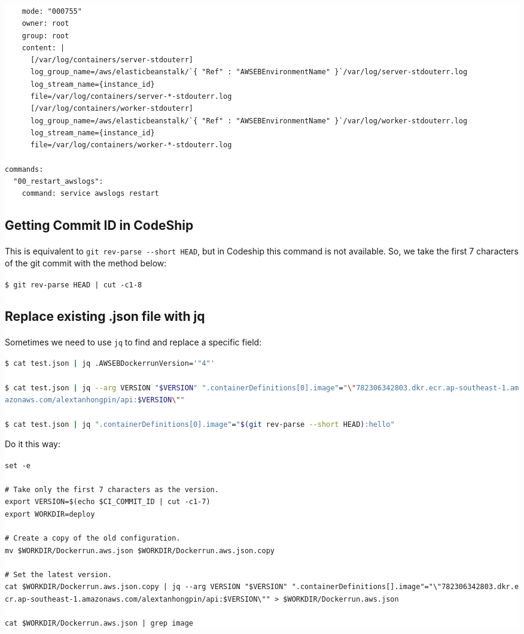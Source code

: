 ```
    mode: "000755"
    owner: root
    group: root
    content: |
      [/var/log/containers/server-stdouterr]
      log_group_name=/aws/elasticbeanstalk/`{ "Ref" : "AWSEBEnvironmentName" }`/var/log/server-stdouterr.log
      log_stream_name={instance_id}
      file=/var/log/containers/server-*-stdouterr.log
      [/var/log/containers/worker-stdouterr]
      log_group_name=/aws/elasticbeanstalk/`{ "Ref" : "AWSEBEnvironmentName" }`/var/log/worker-stdouterr.log
      log_stream_name={instance_id}
      file=/var/log/containers/worker-*-stdouterr.log

commands:
  "00_restart_awslogs":
    command: service awslogs restart
```

## Getting Commit ID in CodeShip

This is equivalent to `git rev-parse --short HEAD`, but in Codeship this command is not available. So, we take the first 7 characters of the git commit with the method below:
```
$ git rev-parse HEAD | cut -c1-8
```

## Replace existing .json file with jq

Sometimes we need to use `jq` to find and replace a specific field:
```bash
$ cat test.json | jq .AWSEBDockerrunVersion='"4"'

$ cat test.json | jq --arg VERSION "$VERSION" ".containerDefinitions[0].image"="\"782306342803.dkr.ecr.ap-southeast-1.amazonaws.com/alextanhongpin/api:$VERSION\""

$ cat test.json | jq ".containerDefinitions[0].image"="$(git rev-parse --short HEAD):hello"
```

Do it this way:

```
set -e

# Take only the first 7 characters as the version.
export VERSION=$(echo $CI_COMMIT_ID | cut -c1-7)
export WORKDIR=deploy

# Create a copy of the old configuration.
mv $WORKDIR/Dockerrun.aws.json $WORKDIR/Dockerrun.aws.json.copy

# Set the latest version.
cat $WORKDIR/Dockerrun.aws.json.copy | jq --arg VERSION "$VERSION" ".containerDefinitions[].image"="\"782306342803.dkr.ecr.ap-southeast-1.amazonaws.com/alextanhongpin/api:$VERSION\"" > $WORKDIR/Dockerrun.aws.json

cat $WORKDIR/Dockerrun.aws.json | grep image
```
